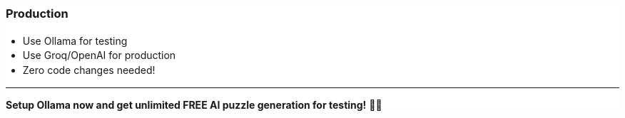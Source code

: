 ### **Production**

- Use Ollama for testing
- Use Groq/OpenAI for production
- Zero code changes needed!

---

**Setup Ollama now and get unlimited FREE AI puzzle generation for testing!** 🦙🎉


